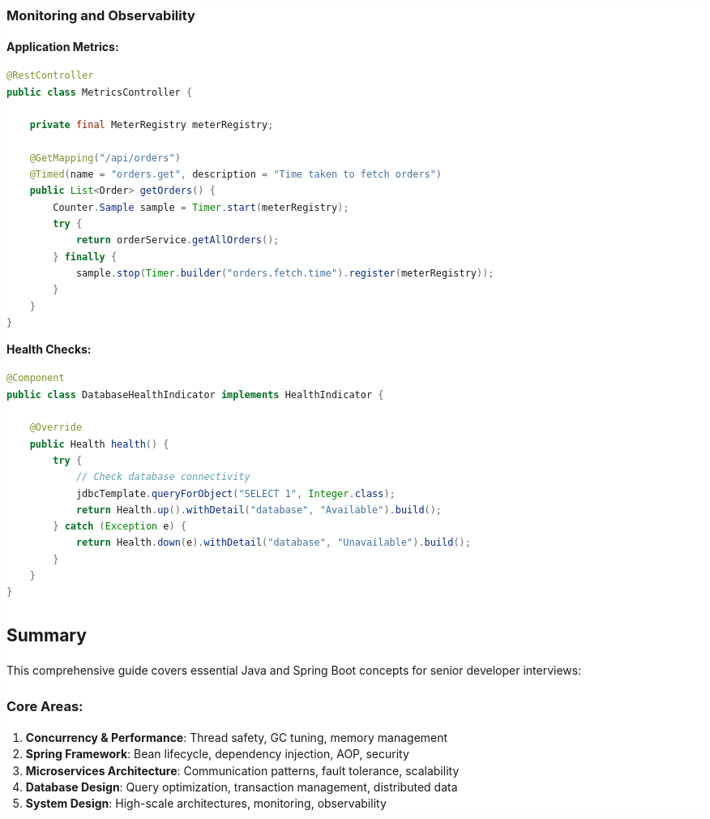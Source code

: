 ### Monitoring and Observability

**Application Metrics:**
```java
@RestController
public class MetricsController {
    
    private final MeterRegistry meterRegistry;
    
    @GetMapping("/api/orders")
    @Timed(name = "orders.get", description = "Time taken to fetch orders")
    public List<Order> getOrders() {
        Counter.Sample sample = Timer.start(meterRegistry);
        try {
            return orderService.getAllOrders();
        } finally {
            sample.stop(Timer.builder("orders.fetch.time").register(meterRegistry));
        }
    }
}
```

**Health Checks:**
```java
@Component
public class DatabaseHealthIndicator implements HealthIndicator {
    
    @Override
    public Health health() {
        try {
            // Check database connectivity
            jdbcTemplate.queryForObject("SELECT 1", Integer.class);
            return Health.up().withDetail("database", "Available").build();
        } catch (Exception e) {
            return Health.down(e).withDetail("database", "Unavailable").build();
        }
    }
}
```

## Summary

This comprehensive guide covers essential Java and Spring Boot concepts for senior developer interviews:

### Core Areas:
1. **Concurrency & Performance**: Thread safety, GC tuning, memory management
2. **Spring Framework**: Bean lifecycle, dependency injection, AOP, security
3. **Microservices Architecture**: Communication patterns, fault tolerance, scalability
4. **Database Design**: Query optimization, transaction management, distributed data
5. **System Design**: High-scale architectures, monitoring, observability
